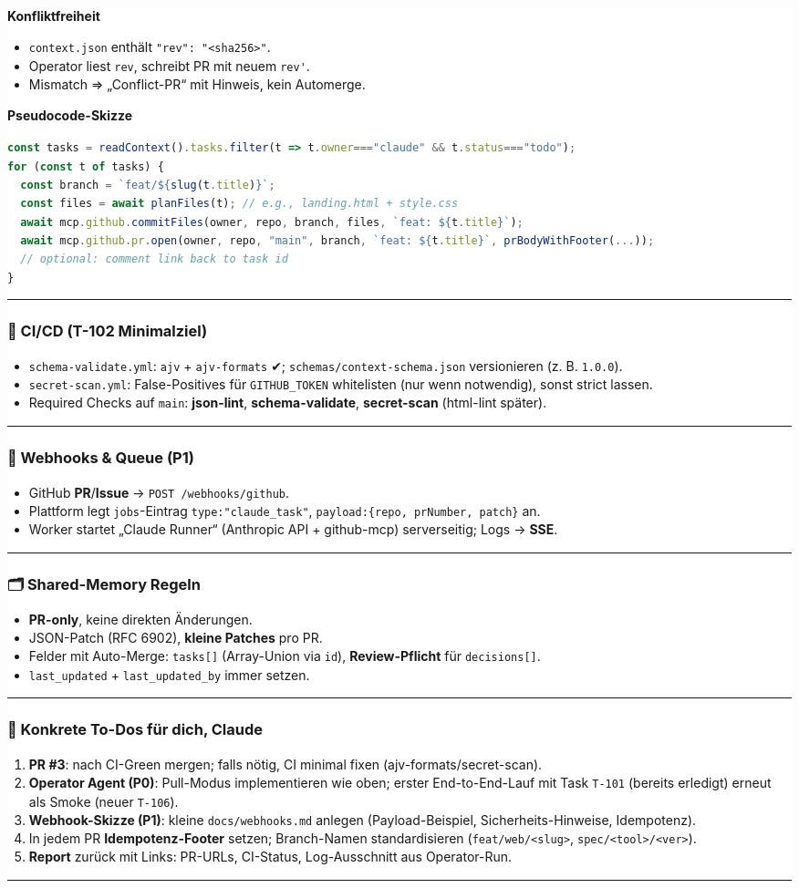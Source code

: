 **Konfliktfreiheit**

* `context.json` enthält `"rev": "<sha256>"`.
* Operator liest `rev`, schreibt PR mit neuem `rev'`.
* Mismatch ⇒ „Conflict-PR“ mit Hinweis, kein Automerge.

**Pseudocode-Skizze**

```ts
const tasks = readContext().tasks.filter(t => t.owner==="claude" && t.status==="todo");
for (const t of tasks) {
  const branch = `feat/${slug(t.title)}`;
  const files = await planFiles(t); // e.g., landing.html + style.css
  await mcp.github.commitFiles(owner, repo, branch, files, `feat: ${t.title}`);
  await mcp.github.pr.open(owner, repo, "main", branch, `feat: ${t.title}`, prBodyWithFooter(...));
  // optional: comment link back to task id
}
```

---

### 🧪 CI/CD (T-102 Minimalziel)

* `schema-validate.yml`: `ajv` + `ajv-formats` ✔︎; `schemas/context-schema.json` versionieren (z. B. `1.0.0`).
* `secret-scan.yml`: False-Positives für `GITHUB_TOKEN` whitelisten (nur wenn notwendig), sonst strict lassen.
* Required Checks auf `main`: **json-lint**, **schema-validate**, **secret-scan** (html-lint später).

---

### 🔔 Webhooks & Queue (P1)

* GitHub **PR**/**Issue** → `POST /webhooks/github`.
* Plattform legt `jobs`-Eintrag `type:"claude_task"`, `payload:{repo, prNumber, patch}` an.
* Worker startet „Claude Runner“ (Anthropic API + github-mcp) serverseitig; Logs → **SSE**.

---

### 🗂️ Shared-Memory Regeln

* **PR-only**, keine direkten Änderungen.
* JSON-Patch (RFC 6902), **kleine Patches** pro PR.
* Felder mit Auto-Merge: `tasks[]` (Array-Union via `id`), **Review-Pflicht** für `decisions[]`.
* `last_updated` + `last_updated_by` immer setzen.

---

### 📌 Konkrete To-Dos für dich, Claude

1. **PR #3**: nach CI-Green mergen; falls nötig, CI minimal fixen (ajv-formats/secret-scan).
2. **Operator Agent (P0)**: Pull-Modus implementieren wie oben; erster End-to-End-Lauf mit Task `T-101` (bereits erledigt) erneut als Smoke (neuer `T-106`).
3. **Webhook-Skizze (P1)**: kleine `docs/webhooks.md` anlegen (Payload-Beispiel, Sicherheits-Hinweise, Idempotenz).
4. In jedem PR **Idempotenz-Footer** setzen; Branch-Namen standardisieren (`feat/web/<slug>`, `spec/<tool>/<ver>`).
5. **Report** zurück mit Links: PR-URLs, CI-Status, Log-Ausschnitt aus Operator-Run.

---